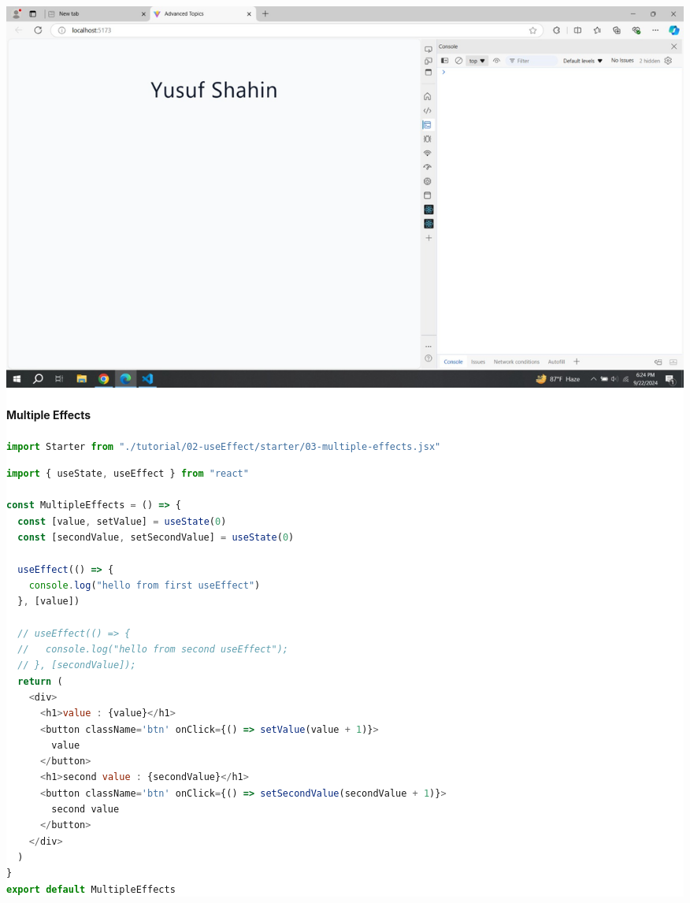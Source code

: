 ```js
```

![Relative](./src/assets/WhatsApp%20Image%202024-09-22%20at%206.23.21%20PM.jpeg)

#### Multiple Effects

```js
import Starter from "./tutorial/02-useEffect/starter/03-multiple-effects.jsx"
```

```js
import { useState, useEffect } from "react"

const MultipleEffects = () => {
  const [value, setValue] = useState(0)
  const [secondValue, setSecondValue] = useState(0)

  useEffect(() => {
    console.log("hello from first useEffect")
  }, [value])

  // useEffect(() => {
  //   console.log("hello from second useEffect");
  // }, [secondValue]);
  return (
    <div>
      <h1>value : {value}</h1>
      <button className='btn' onClick={() => setValue(value + 1)}>
        value
      </button>
      <h1>second value : {secondValue}</h1>
      <button className='btn' onClick={() => setSecondValue(secondValue + 1)}>
        second value
      </button>
    </div>
  )
}
export default MultipleEffects
```
